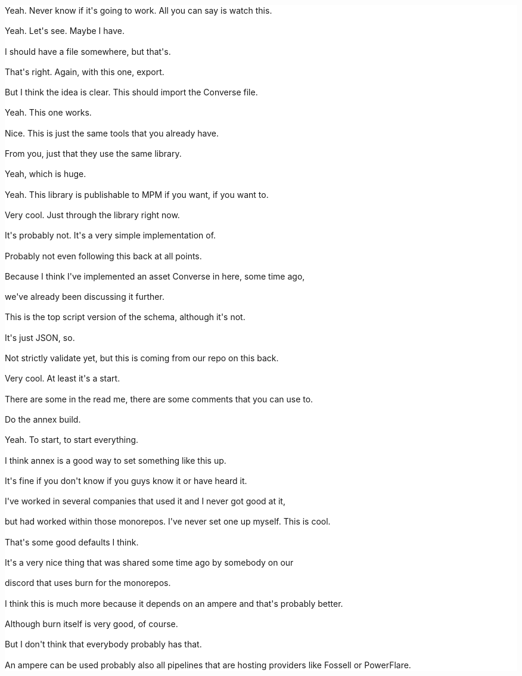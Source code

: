 Yeah. Never know if it's going to work. All you can say is watch this.

Yeah. Let's see. Maybe I have.

I should have a file somewhere, but that's.

That's right. Again, with this one, export.

But I think the idea is clear. This should import the Converse file.

Yeah. This one works.

Nice. This is just the same tools that you already have.

From you, just that they use the same library.

Yeah, which is huge.

Yeah. This library is publishable to MPM if you want, if you want to.

Very cool. Just through the library right now.

It's probably not. It's a very simple implementation of.

Probably not even following this back at all points.

Because I think I've implemented an asset Converse in here, some time ago,

we've already been discussing it further.

This is the top script version of the schema, although it's not.

It's just JSON, so.

Not strictly validate yet, but this is coming from our repo on this back.

Very cool. At least it's a start.

There are some in the read me, there are some comments that you can use to.

Do the annex build.

Yeah. To start, to start everything.

I think annex is a good way to set something like this up.

It's fine if you don't know if you guys know it or have heard it.

I've worked in several companies that used it and I never got good at it,

but had worked within those monorepos. I've never set one up myself. This is cool.

That's some good defaults I think.

It's a very nice thing that was shared some time ago by somebody on our

discord that uses burn for the monorepos.

I think this is much more because it depends on an ampere and that's probably better.

Although burn itself is very good, of course.

But I don't think that everybody probably has that.

An ampere can be used probably also all pipelines that are hosting providers like Fossell or PowerFlare.
